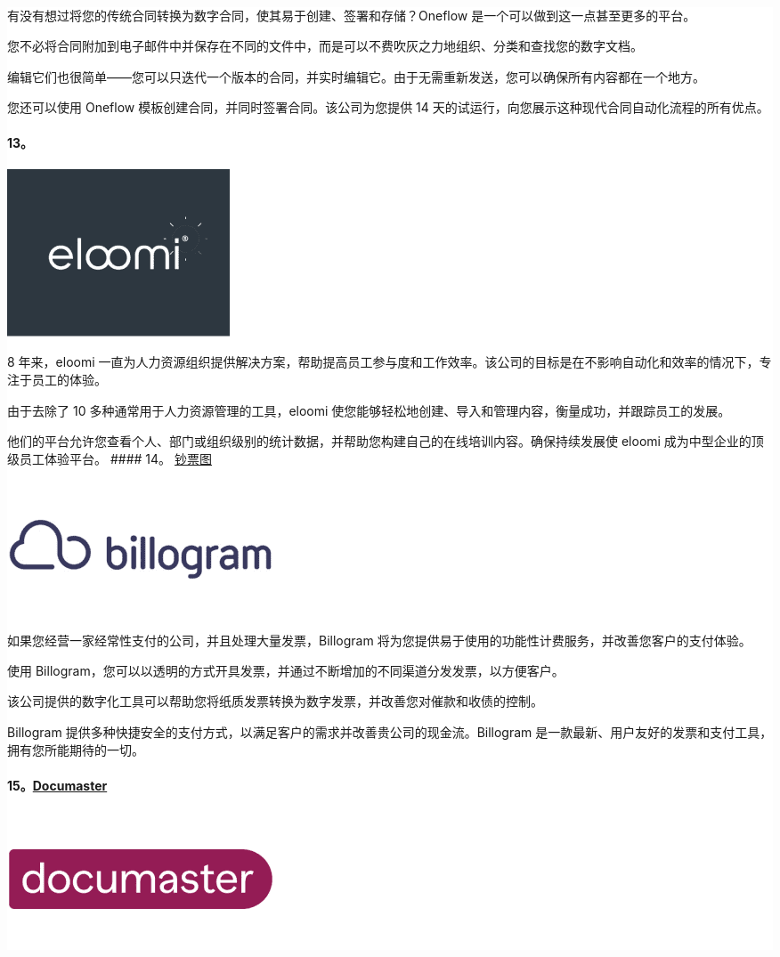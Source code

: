 有没有想过将您的传统合同转换为数字合同，使其易于创建、签署和存储？Oneflow 是一个可以做到这一点甚至更多的平台。

您不必将合同附加到电子邮件中并保存在不同的文件中，而是可以不费吹灰之力地组织、分类和查找您的数字文档。

编辑它们也很简单——您可以只迭代一个版本的合同，并实时编辑它。由于无需重新发送，您可以确保所有内容都在一个地方。

您还可以使用 Oneflow 模板创建合同，并同时签署合同。该公司为您提供 14 天的试运行，向您展示这种现代合同自动化流程的所有优点。

#### 13。[](https://eloomi.com/)

 ![eloomi logo](img/a718094a34fe721dfdcff330466513ca.png)

8 年来，eloomi 一直为人力资源组织提供解决方案，帮助提高员工参与度和工作效率。该公司的目标是在不影响自动化和效率的情况下，专注于员工的体验。

由于去除了 10 多种通常用于人力资源管理的工具，eloomi 使您能够轻松地创建、导入和管理内容，衡量成功，并跟踪员工的发展。

他们的平台允许您查看个人、部门或组织级别的统计数据，并帮助您构建自己的在线培训内容。确保持续发展使 eloomi 成为中型企业的顶级员工体验平台。  #### 14。 [钞票图](https://billogram.com/en)

![billogram logo](img/4a8f51c0b87bb0a092e4480e1953aa18.png)

如果您经营一家经常性支付的公司，并且处理大量发票，Billogram 将为您提供易于使用的功能性计费服务，并改善您客户的支付体验。

使用 Billogram，您可以以透明的方式开具发票，并通过不断增加的不同渠道分发发票，以方便客户。

该公司提供的数字化工具可以帮助您将纸质发票转换为数字发票，并改善您对催款和收债的控制。

Billogram 提供多种快捷安全的支付方式，以满足客户的需求并改善贵公司的现金流。Billogram 是一款最新、用户友好的发票和支付工具，拥有您所能期待的一切。

#### 15。[Documaster](https://www.documaster.com/en/)

![documaster logo](img/6fe83581b7d38852a1a605fb11e77e01.png)
